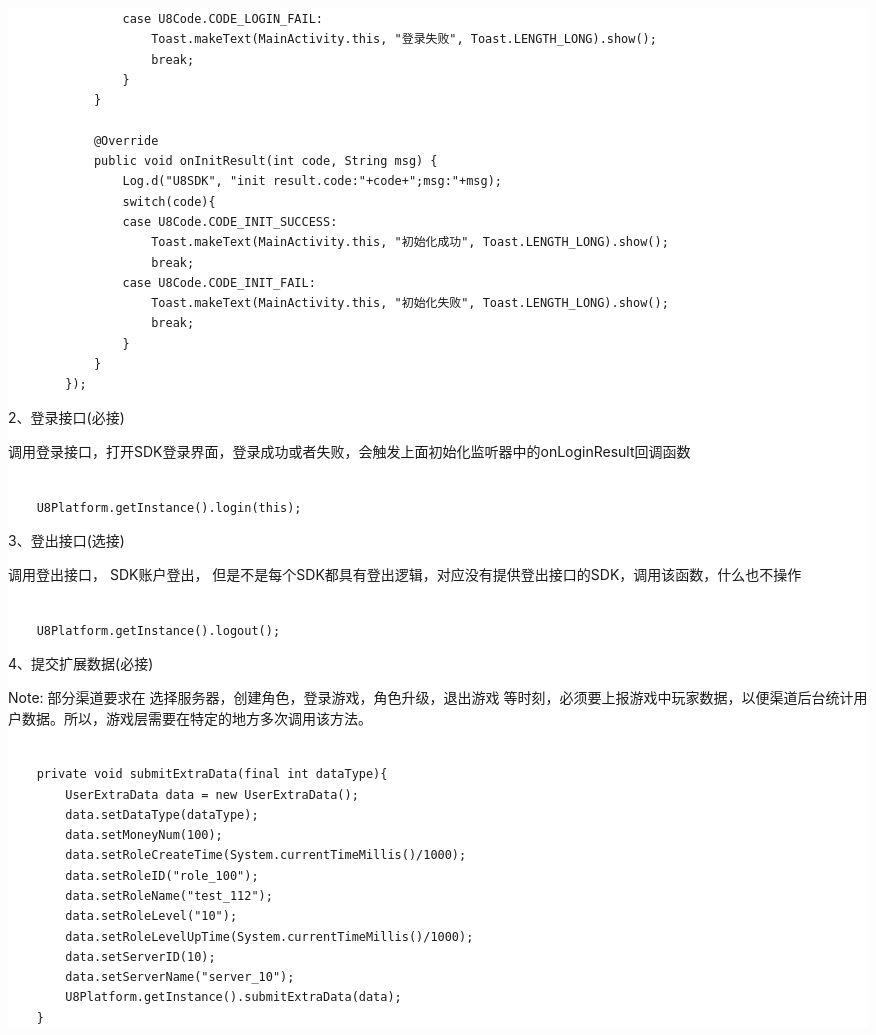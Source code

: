 ~~~~~~
                case U8Code.CODE_LOGIN_FAIL:
                    Toast.makeText(MainActivity.this, "登录失败", Toast.LENGTH_LONG).show();
                    break;
                }
            }
            
            @Override
            public void onInitResult(int code, String msg) {
                Log.d("U8SDK", "init result.code:"+code+";msg:"+msg);
                switch(code){
                case U8Code.CODE_INIT_SUCCESS:
                    Toast.makeText(MainActivity.this, "初始化成功", Toast.LENGTH_LONG).show();
                    break;
                case U8Code.CODE_INIT_FAIL:
                    Toast.makeText(MainActivity.this, "初始化失败", Toast.LENGTH_LONG).show();
                    break;
                }
            }
        });

~~~~~~

2、登录接口(必接)

调用登录接口，打开SDK登录界面，登录成功或者失败，会触发上面初始化监听器中的onLoginResult回调函数

~~~~~~

    U8Platform.getInstance().login(this);

~~~~~~

3、登出接口(选接)

调用登出接口， SDK账户登出， 但是不是每个SDK都具有登出逻辑，对应没有提供登出接口的SDK，调用该函数，什么也不操作

~~~~~~

    U8Platform.getInstance().logout();

~~~~~~

4、提交扩展数据(必接)

Note: 部分渠道要求在 选择服务器，创建角色，登录游戏，角色升级，退出游戏 等时刻，必须要上报游戏中玩家数据，以便渠道后台统计用户数据。所以，游戏层需要在特定的地方多次调用该方法。

~~~~~~

    private void submitExtraData(final int dataType){
        UserExtraData data = new UserExtraData();
        data.setDataType(dataType);
        data.setMoneyNum(100);
        data.setRoleCreateTime(System.currentTimeMillis()/1000);
        data.setRoleID("role_100");
        data.setRoleName("test_112");
        data.setRoleLevel("10");
        data.setRoleLevelUpTime(System.currentTimeMillis()/1000);
        data.setServerID(10);
        data.setServerName("server_10");
        U8Platform.getInstance().submitExtraData(data);
    }    

~~~~~~
